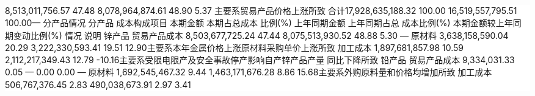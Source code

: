 8,513,011,756.57
47.48
8,078,964,874.61
48.90
5.37
主要系贸易产品价格上涨所致
合计17,928,635,188.32
100.00
16,519,557,795.51
100.00—
分产品情况
分产品
成本构成项目
本期金额
本期占总成本
比例(%)
上年同期金额
上年同期占总
成本比例(%)
本期金额较上年同
期变动比例(%)
情况
说明
锌产品
贸易产品成本
8,503,677,725.24
47.44
8,075,513,930.52
48.88
5.30
—
原材料
3,638,158,590.04
20.29
3,222,330,593.41
19.51
12.90主要系本年金属价格上涨原材料采购单价上涨所致
加工成本
1,897,681,857.98
10.59
2,112,217,349.43
12.79
-10.16主要系受限电限产及安全事故停产影响自产锌产品产量
同比下降所致
铅产品
贸易产品成本
9,334,031.33
0.05
—
0.00
0.00
—
原材料
1,692,545,467.32
9.44
1,463,171,676.28
8.86
15.68主要系外购原料量和价格均增加所致
加工成本
506,767,376.45
2.83
490,038,673.91
2.97
3.41
